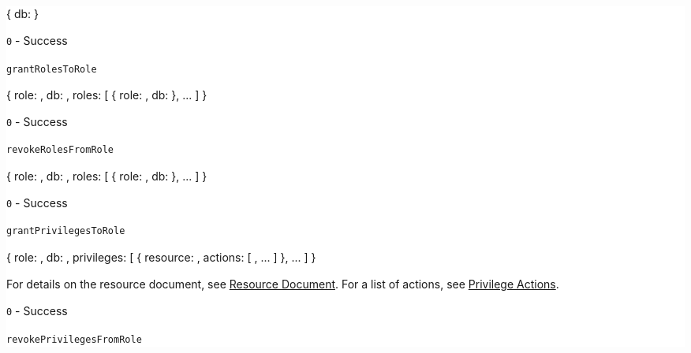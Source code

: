 { db: <database> }

`0` \- Success

`grantRolesToRole`

{
  role: <role name>,
  db: <database>,
  roles: \[
     {
       role: <role name>,
       db: <database>
     },
     ...
  \]
}

`0` \- Success

`revokeRolesFromRole`

{
  role: <role name>,
  db: <database>,
  roles: \[
     {
       role: <role name>,
       db: <database>
     },
     ...
  \]
}

`0` \- Success

`grantPrivilegesToRole`

{
  role: <role name>,
  db: <database>,
  privileges: \[
    {
      resource: <resource document>,
      actions: \[ <action>, ... \]
    },
    ...
  \]
}

For details on the resource document, see [Resource Document](../resource-document/#resource-document). For a list of actions, see [Privilege Actions](../privilege-actions/#security-user-actions).

`0` \- Success

`revokePrivilegesFromRole`
